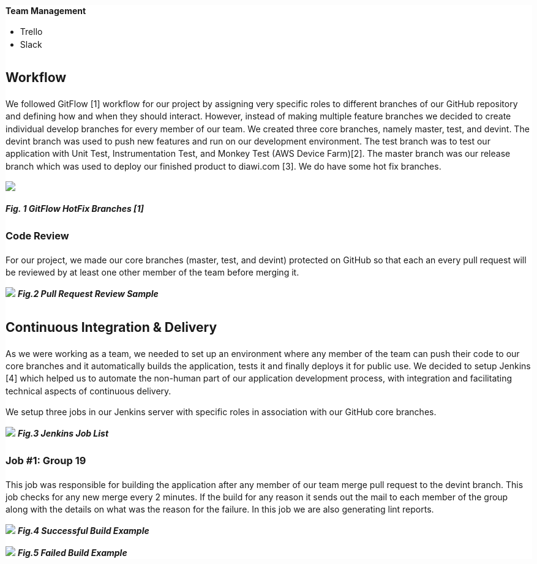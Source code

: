 **Team Management**
* Trello
* Slack

## Workflow
We followed GitFlow [1] workflow for our project by assigning very specific roles to different branches of our GitHub repository and defining how and when they should interact. However, instead of making multiple feature branches we decided to create individual develop branches for every member of our team. We created three core branches, namely master, test, and devint. The devint branch was used to push new features and run on our development environment. The test branch was to test our application with Unit Test, Instrumentation Test, and Monkey Test (AWS Device Farm)[2]. The master branch was our release branch which was used to deploy our finished product to diawi.com [3]. We do have some hot fix branches.

![](http://res.cloudinary.com/dalcc/image/upload/v1534702607/QA_Project/image4.png)

**_Fig. 1 GitFlow HotFix Branches [1]_**

### Code Review
For our project, we made our core branches (master, test, and devint) protected on GitHub so that each an every pull request will be reviewed by at least one other member of the team before merging it. 

![](http://res.cloudinary.com/dalcc/image/upload/v1534702609/QA_Project/image2.png)
**_Fig.2 Pull Request Review Sample_**

## Continuous Integration & Delivery
As we were working as a team, we needed to set up an environment where any member of the team can push their code to our core branches and it automatically builds the application, tests it and finally deploys it for public use. 
We decided to setup Jenkins [4] which helped us to automate the non-human part of our application development process, with integration and facilitating technical aspects of continuous delivery.

We setup three jobs in our Jenkins server with specific roles in association with our GitHub core branches.

![](http://res.cloudinary.com/dalcc/image/upload/v1534702607/QA_Project/image21.png)
**_Fig.3 Jenkins Job List_**

### Job #1: Group 19

This job was responsible for building the application after any member of our team merge pull request to the devint branch. This job checks for any new merge every 2 minutes. If the build for any reason it sends out the mail to each member of the group along with the details on what was the reason for the failure. In this job we are also generating lint reports.

![](http://res.cloudinary.com/dalcc/image/upload/v1534702610/QA_Project/image3.png)
**_Fig.4 Successful Build Example_**

![](http://res.cloudinary.com/dalcc/image/upload/v1534702607/QA_Project/image20.png)
**_Fig.5 Failed Build Example_**
